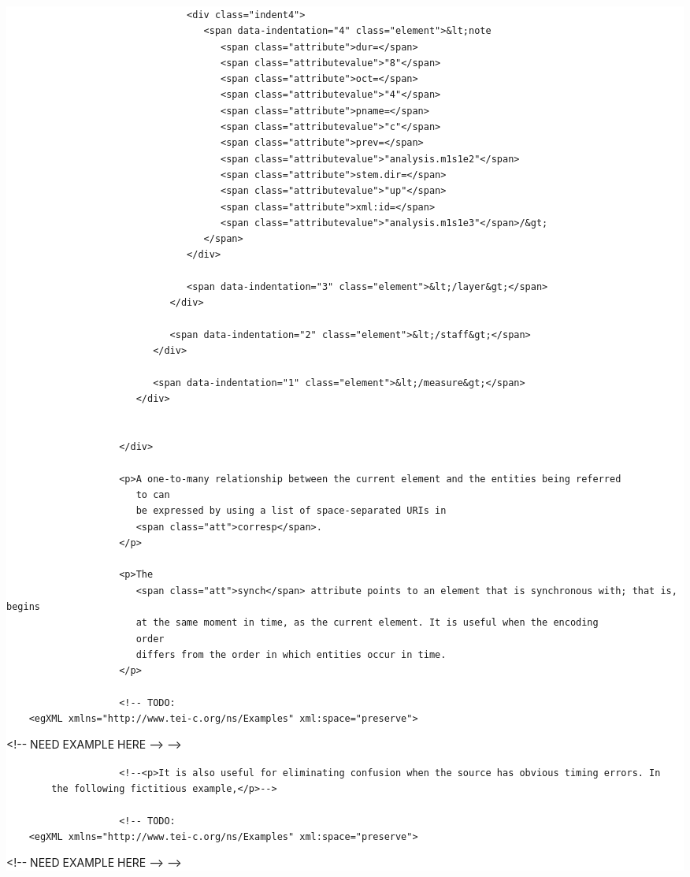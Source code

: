                                     <div class="indent4">
                                       <span data-indentation="4" class="element">&lt;note 
                                          <span class="attribute">dur=</span>
                                          <span class="attributevalue">"8"</span> 
                                          <span class="attribute">oct=</span>
                                          <span class="attributevalue">"4"</span> 
                                          <span class="attribute">pname=</span>
                                          <span class="attributevalue">"c"</span> 
                                          <span class="attribute">prev=</span>
                                          <span class="attributevalue">"analysis.m1s1e2"</span> 
                                          <span class="attribute">stem.dir=</span>
                                          <span class="attributevalue">"up"</span> 
                                          <span class="attribute">xml:id=</span>
                                          <span class="attributevalue">"analysis.m1s1e3"</span>/&gt;
                                       </span>
                                    </div>
                                    
                                    <span data-indentation="3" class="element">&lt;/layer&gt;</span>
                                 </div>
                                 
                                 <span data-indentation="2" class="element">&lt;/staff&gt;</span>
                              </div>
                              
                              <span data-indentation="1" class="element">&lt;/measure&gt;</span>
                           </div>
                           
                           
                        </div>
                        
                        <p>A one-to-many relationship between the current element and the entities being referred
                           to can
                           be expressed by using a list of space-separated URIs in 
                           <span class="att">corresp</span>.
                        </p>
                        
                        <p>The 
                           <span class="att">synch</span> attribute points to an element that is synchronous with; that is, begins
                           at the same moment in time, as the current element. It is useful when the encoding
                           order
                           differs from the order in which entities occur in time.
                        </p>
                        
                        <!-- TODO:
        <egXML xmlns="http://www.tei-c.org/ns/Examples" xml:space="preserve">
<!-\- NEED EXAMPLE HERE -\->
        </egXML>-->
                        
                        <!--<p>It is also useful for eliminating confusion when the source has obvious timing errors. In
            the following fictitious example,</p>-->
                        
                        <!-- TODO:
        <egXML xmlns="http://www.tei-c.org/ns/Examples" xml:space="preserve">
<!-\- NEED EXAMPLE HERE -\->
        </egXML>-->
                        